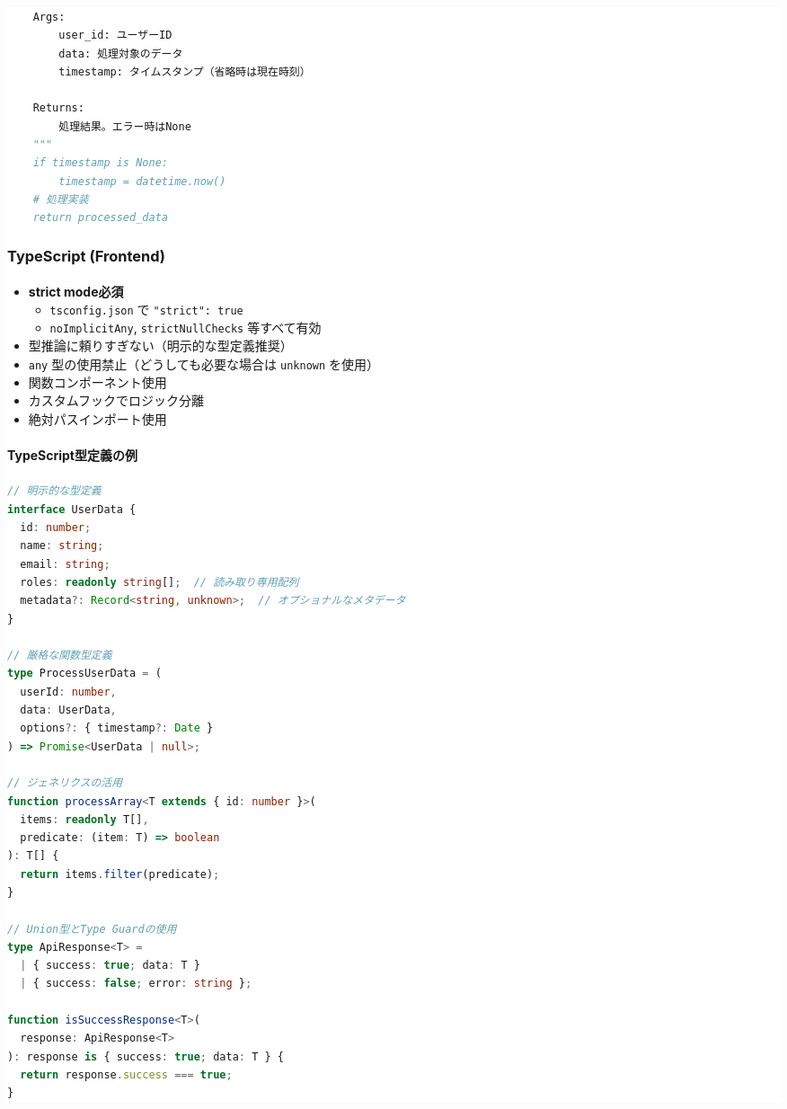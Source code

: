 ```python
    Args:
        user_id: ユーザーID
        data: 処理対象のデータ
        timestamp: タイムスタンプ（省略時は現在時刻）
        
    Returns:
        処理結果。エラー時はNone
    """
    if timestamp is None:
        timestamp = datetime.now()
    # 処理実装
    return processed_data
```

### TypeScript (Frontend)
- **strict mode必須**
  - `tsconfig.json` で `"strict": true`
  - `noImplicitAny`, `strictNullChecks` 等すべて有効
- 型推論に頼りすぎない（明示的な型定義推奨）
- `any` 型の使用禁止（どうしても必要な場合は `unknown` を使用）
- 関数コンポーネント使用
- カスタムフックでロジック分離
- 絶対パスインポート使用

#### TypeScript型定義の例
```typescript
// 明示的な型定義
interface UserData {
  id: number;
  name: string;
  email: string;
  roles: readonly string[];  // 読み取り専用配列
  metadata?: Record<string, unknown>;  // オプショナルなメタデータ
}

// 厳格な関数型定義
type ProcessUserData = (
  userId: number,
  data: UserData,
  options?: { timestamp?: Date }
) => Promise<UserData | null>;

// ジェネリクスの活用
function processArray<T extends { id: number }>(
  items: readonly T[],
  predicate: (item: T) => boolean
): T[] {
  return items.filter(predicate);
}

// Union型とType Guardの使用
type ApiResponse<T> = 
  | { success: true; data: T }
  | { success: false; error: string };

function isSuccessResponse<T>(
  response: ApiResponse<T>
): response is { success: true; data: T } {
  return response.success === true;
}
```
